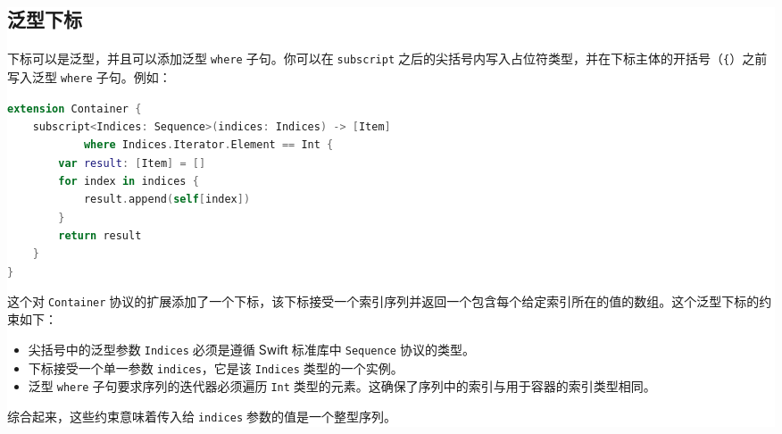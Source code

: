 





## 泛型下标

下标可以是泛型，并且可以添加泛型 `where` 子句。你可以在 `subscript` 之后的尖括号内写入占位符类型，并在下标主体的开括号（`{`）之前写入泛型 `where` 子句。例如：




```swift
extension Container {
    subscript<Indices: Sequence>(indices: Indices) -> [Item]
            where Indices.Iterator.Element == Int {
        var result: [Item] = []
        for index in indices {
            result.append(self[index])
        }
        return result
    }
}
```





这个对 `Container` 协议的扩展添加了一个下标，该下标接受一个索引序列并返回一个包含每个给定索引所在的值的数组。这个泛型下标的约束如下：

- 尖括号中的泛型参数 `Indices` 必须是遵循 Swift 标准库中 `Sequence` 协议的类型。
- 下标接受一个单一参数 `indices`，它是该 `Indices` 类型的一个实例。
- 泛型 `where` 子句要求序列的迭代器必须遍历 `Int` 类型的元素。这确保了序列中的索引与用于容器的索引类型相同。

综合起来，这些约束意味着传入给 `indices` 参数的值是一个整型序列。







